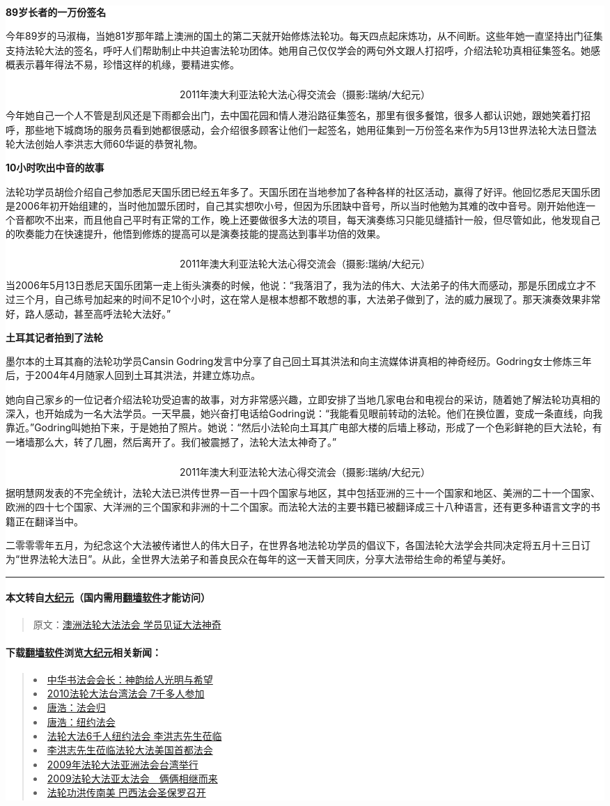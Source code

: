 <p><B> 89岁长者的一万份签名</B> </p>
<p>今年89岁的马淑梅，当她81岁那年踏上澳洲的国土的第二天就开始修炼法轮功。每天四点起床炼功，从不间断。这些年她一直坚持出门征集支持法轮大法的签名，呼吁人们帮助制止中共迫害法轮功团体。她用自己仅仅学会的两句外文跟人打招呼，介绍法轮功真相征集签名。她感概表示暮年得法不易，珍惜这样的机缘，要精进实修。</p>
<p></p>
<div style="line-height: 90%; text-align: center;">
	<img src="http://i.epochtimes.com/assets/uploads/2011/05/110516115441941_1-450x304.jpg" alt="" title="" width="450" b="304"
	class="size-medium wp-image-7720536" /></a><br /><span class="bn12">2011年澳大利亚法轮大法心得交流会（摄影:瑞纳/大纪元）</span></div>
<p></p>
<p>今年她自己一个人不管是刮风还是下雨都会出门，去中国花园和情人港沿路征集签名，那里有很多餐馆，很多人都认识她，跟她笑着打招呼，那些地下城商场的服务员看到她都很感动，会介绍很多顾客让他们一起签名，她用征集到一万份签名来作为5月13世界法轮大法日暨法轮大法创始人李洪志大师60华诞的恭贺礼物。</p>
<p><B> 10小时吹出中音的故事</B> </p>
<p>法轮功学员胡俭介绍自己参加悉尼天国乐团已经五年多了。天国乐团在当地参加了各种各样的社区活动，赢得了好评。他回忆悉尼天国乐团是2006年初开始组建的，当时他加盟乐团时，自己其实想吹小号，但因为乐团缺中音号，所以当时他勉为其难的改中音号。刚开始他连一个音都吹不出来，而且他自己平时有正常的工作，晚上还要做很多大法的项目，每天演奏练习只能见缝插针一般，但尽管如此，他发现自己的吹奏能力在快速提升，他悟到修炼的提高可以是演奏技能的提高达到事半功倍的效果。</p>
<p></p>
<div style="line-height: 90%; text-align: center;">
	<img src="http://i.epochtimes.com/assets/uploads/2011/05/110516115128941_1-450x300.jpg" alt="" title="" width="450" b="300"
	class="size-medium wp-image-7720537" /></a><br /><span class="bn12">2011年澳大利亚法轮大法心得交流会（摄影:瑞纳/大纪元）</span></div>
<p></p>
<p>当2006年5月13日悉尼天国乐团第一走上街头演奏的时候，他说：“我落泪了，我为法的伟大、大法弟子的伟大而感动，那是乐团成立才不过三个月，自己练号加起来的时间不足10个小时，这在常人是根本想都不敢想的事，大法弟子做到了，法的威力展现了。那天演奏效果非常好，路人感动，甚至高呼法轮大法好。”</p>
<p><B> 土耳其记者拍到了法轮</B> </p>
<p>墨尔本的土耳其裔的法轮功学员Cansin Godring发言中分享了自己回土耳其洪法和向主流媒体讲真相的神奇经历。Godring女士修炼三年后，于2004年4月随家人回到土耳其洪法，并建立炼功点。</p>
<p>她向自己家乡的一位记者介绍法轮功受迫害的故事，对方非常感兴趣，立即安排了当地几家电台和电视台的采访，随着她了解法轮功真相的深入，也开始成为一名大法学员。一天早晨，她兴奋打电话给Godring说：“我能看见眼前转动的法轮。他们在换位置，变成一条直线，向我靠近。”Godring叫她拍下来，于是她拍了照片。她说：“然后小法轮向土耳其广电部大楼的后墙上移动，形成了一个色彩鲜艳的巨大法轮，有一堵墙那么大，转了几圈，然后离开了。我们被震撼了，法轮大法太神奇了。”</p>
<p></p>
<div style="line-height: 90%; text-align: center;">
	<img src="http://i.epochtimes.com/assets/uploads/2011/05/110516115839941_1-450x312.jpg" alt="" title="" width="450" b="312"
	class="size-medium wp-image-7720538" /></a><br /><span class="bn12">2011年澳大利亚法轮大法心得交流会（摄影:瑞纳/大纪元）</span></div>
<p></p>
<p>据明慧网发表的不完全统计，法轮大法已洪传世界一百一十四个国家与地区，其中包括亚洲的三十一个国家和地区、美洲的二十一个国家、欧洲的四十七个国家、大洋洲的三个国家和非洲的十二个国家。而法轮大法的主要书籍已被翻译成三十八种语言，还有更多种语言文字的书籍正在翻译当中。</p>
<p>二零零零年五月，为纪念这个大法被传诸世人的伟大日子，在世界各地法轮功学员的倡议下，各国法轮大法学会共同决定将五月十三日订为“世界法轮大法日”。从此，全世界大法弟子和善良民众在每年的这一天普天同庆，分享大法带给生命的希望与美好。</p>
<p>
<hr>

#### 本文转自<a href="http://www.epochtimes.com">大纪元</a>（国内需用<a href="https://git.io/JesJV">翻墙软件</a>才能访问）
> 原文：<a href="http://www.epochtimes.com/gb/11/5/17/n3258938.htm">澳洲法轮大法法会 学员见证大法神奇</a>
#### 下载<a href="https://git.io/JesJV">翻墙软件</a>浏览<a href="http://www.epochtimes.com">大纪元</a>相关新闻：
> <li><a href="http://www.epochtimes.com/gb/11/2/15/n3170667.htm">中华书法会会长：神韵给人光明与希望</a></li>
> <li><a href="http://www.epochtimes.com/gb/10/11/28/n3098156.htm">2010法轮大法台湾法会  7千多人参加</a></li>
> <li><a href="http://www.epochtimes.com/gb/10/9/13/n3023944.htm">唐浩：法会归</a></li>
> <li><a href="http://www.epochtimes.com/gb/10/9/13/n3023940.htm">唐浩：纽约法会</a></li>
> <li><a href="http://www.epochtimes.com/gb/10/9/6/n3016859.htm">法轮大法6千人纽约法会 李洪志先生莅临</a></li>
> <li><a href="http://www.epochtimes.com/gb/10/7/26/n2976543.htm">李洪志先生莅临法轮大法美国首都法会</a></li>
> <li><a href="http://www.epochtimes.com/gb/9/11/22/n2730361.htm">2009年法轮大法亚洲法会台湾举行</a></li>
> <li><a href="http://www.epochtimes.com/gb/9/11/22/n2730365.htm">2009法轮大法亚太法会　俩俩相继而来</a></li>
> <li><a href="http://www.epochtimes.com/gb/9/10/15/n2690354.htm">法轮功洪传南美 巴西法会圣保罗召开</a></li>
